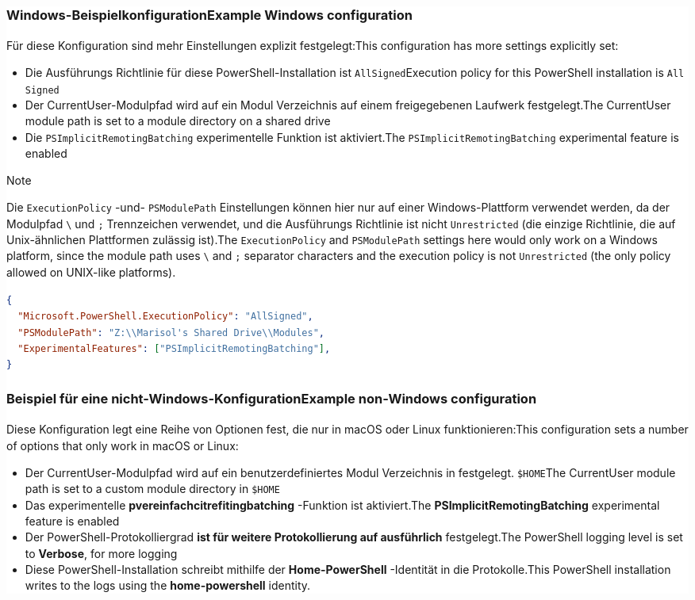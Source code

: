### <a name="example-windows-configuration"></a><span data-ttu-id="c5e19-229">Windows-Beispielkonfiguration</span><span class="sxs-lookup"><span data-stu-id="c5e19-229">Example Windows configuration</span></span>

<span data-ttu-id="c5e19-230">Für diese Konfiguration sind mehr Einstellungen explizit festgelegt:</span><span class="sxs-lookup"><span data-stu-id="c5e19-230">This configuration has more settings explicitly set:</span></span>

- <span data-ttu-id="c5e19-231">Die Ausführungs Richtlinie für diese PowerShell-Installation ist `AllSigned`</span><span class="sxs-lookup"><span data-stu-id="c5e19-231">Execution policy for this PowerShell installation is `AllSigned`</span></span>
- <span data-ttu-id="c5e19-232">Der CurrentUser-Modulpfad wird auf ein Modul Verzeichnis auf einem freigegebenen Laufwerk festgelegt.</span><span class="sxs-lookup"><span data-stu-id="c5e19-232">The CurrentUser module path is set to a module directory on a shared drive</span></span>
- <span data-ttu-id="c5e19-233">Die `PSImplicitRemotingBatching` experimentelle Funktion ist aktiviert.</span><span class="sxs-lookup"><span data-stu-id="c5e19-233">The `PSImplicitRemotingBatching` experimental feature is enabled</span></span>

> [!NOTE]
> <span data-ttu-id="c5e19-234">Die `ExecutionPolicy` -und- `PSModulePath` Einstellungen können hier nur auf einer Windows-Plattform verwendet werden, da der Modulpfad `\` und `;` Trennzeichen verwendet, und die Ausführungs Richtlinie ist nicht `Unrestricted` (die einzige Richtlinie, die auf Unix-ähnlichen Plattformen zulässig ist).</span><span class="sxs-lookup"><span data-stu-id="c5e19-234">The `ExecutionPolicy` and `PSModulePath` settings here would only work on a Windows platform, since the module path uses `\` and `;` separator characters and the execution policy is not `Unrestricted` (the only policy allowed on UNIX-like platforms).</span></span>

```json
{
  "Microsoft.PowerShell.ExecutionPolicy": "AllSigned",
  "PSModulePath": "Z:\\Marisol's Shared Drive\\Modules",
  "ExperimentalFeatures": ["PSImplicitRemotingBatching"],
}
```

### <a name="example-non-windows-configuration"></a><span data-ttu-id="c5e19-235">Beispiel für eine nicht-Windows-Konfiguration</span><span class="sxs-lookup"><span data-stu-id="c5e19-235">Example non-Windows configuration</span></span>

<span data-ttu-id="c5e19-236">Diese Konfiguration legt eine Reihe von Optionen fest, die nur in macOS oder Linux funktionieren:</span><span class="sxs-lookup"><span data-stu-id="c5e19-236">This configuration sets a number of options that only work in macOS or Linux:</span></span>

- <span data-ttu-id="c5e19-237">Der CurrentUser-Modulpfad wird auf ein benutzerdefiniertes Modul Verzeichnis in festgelegt. `$HOME`</span><span class="sxs-lookup"><span data-stu-id="c5e19-237">The CurrentUser module path is set to a custom module directory in `$HOME`</span></span>
- <span data-ttu-id="c5e19-238">Das experimentelle **pvereinfachcitrefitingbatching** -Funktion ist aktiviert.</span><span class="sxs-lookup"><span data-stu-id="c5e19-238">The **PSImplicitRemotingBatching** experimental feature is enabled</span></span>
- <span data-ttu-id="c5e19-239">Der PowerShell-Protokolliergrad **ist für weitere Protokollierung auf ausführlich** festgelegt.</span><span class="sxs-lookup"><span data-stu-id="c5e19-239">The PowerShell logging level is set to **Verbose**, for more logging</span></span>
- <span data-ttu-id="c5e19-240">Diese PowerShell-Installation schreibt mithilfe der **Home-PowerShell** -Identität in die Protokolle.</span><span class="sxs-lookup"><span data-stu-id="c5e19-240">This PowerShell installation writes to the logs using the **home-powershell** identity.</span></span>

